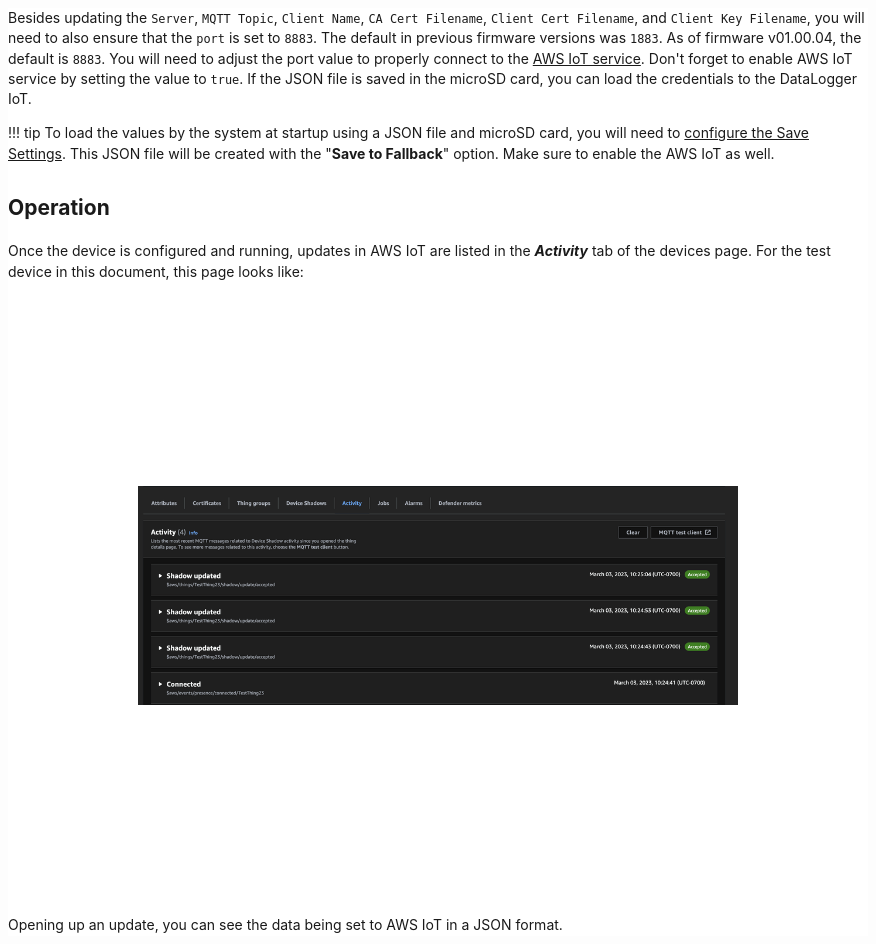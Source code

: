 Besides updating the `Server`, `MQTT Topic`, `Client Name`, `CA Cert Filename`, `Client Cert Filename`, and `Client Key Filename`, you will need to also ensure that the `port` is set to `8883`. The default in previous firmware versions was `1883`. As of firmware v01.00.04, the default is `8883`. You will need to adjust the port value to properly connect to the [AWS IoT service](https://aws.amazon.com/about-aws/whats-new/2018/02/aws-iot-core-now-supports-mqtt-connections-with-certificate-based-client-authentication-on-port-443/). Don't forget to enable AWS IoT service by setting the value to `true`. If the JSON file is saved in the microSD card, you can load the credentials to the DataLogger IoT. 

!!! tip
    To load the values by the system at startup using a JSON file and microSD card, you will need to [configure the Save Settings](../configuration#general-save-settings). This JSON file will be created with the "**Save to Fallback**" option. Make sure to enable the AWS IoT as well.

## Operation

Once the device is configured and running, updates in AWS IoT are listed in the ***Activity*** tab of the devices page. For the test device in this document, this page looks like:

<div style="text-align: center">
  <a href="../assets/iot_aws_iot_shadow_updates.png"><img src="../assets/iot_aws_iot_shadow_updates.png" width="600" height="600" alt="Shadow Activity"></a>
</div>

Opening up an update, you can see the data being set to AWS IoT in a JSON format.

<div style="text-align: center">